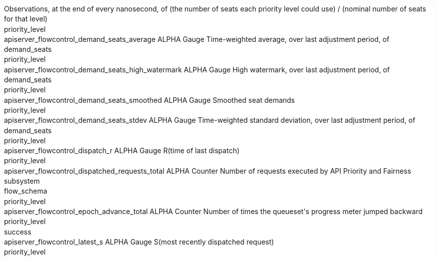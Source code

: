 <td class="metric_description">Observations, at the end of every nanosecond, of (the number of seats each priority level could use) / (nominal number of seats for that level)</td>
<td class="metric_labels_varying"><div class="metric_label">priority_level</div></td>
<td class="metric_labels_constant"></td>
<td class="metric_deprecated_version"></td></tr>
<tr class="metric"><td class="metric_name">apiserver_flowcontrol_demand_seats_average</td>
<td class="metric_stability_level" data-stability="alpha">ALPHA</td>
<td class="metric_type" data-type="gauge">Gauge</td>
<td class="metric_description">Time-weighted average, over last adjustment period, of demand_seats</td>
<td class="metric_labels_varying"><div class="metric_label">priority_level</div></td>
<td class="metric_labels_constant"></td>
<td class="metric_deprecated_version"></td></tr>
<tr class="metric"><td class="metric_name">apiserver_flowcontrol_demand_seats_high_watermark</td>
<td class="metric_stability_level" data-stability="alpha">ALPHA</td>
<td class="metric_type" data-type="gauge">Gauge</td>
<td class="metric_description">High watermark, over last adjustment period, of demand_seats</td>
<td class="metric_labels_varying"><div class="metric_label">priority_level</div></td>
<td class="metric_labels_constant"></td>
<td class="metric_deprecated_version"></td></tr>
<tr class="metric"><td class="metric_name">apiserver_flowcontrol_demand_seats_smoothed</td>
<td class="metric_stability_level" data-stability="alpha">ALPHA</td>
<td class="metric_type" data-type="gauge">Gauge</td>
<td class="metric_description">Smoothed seat demands</td>
<td class="metric_labels_varying"><div class="metric_label">priority_level</div></td>
<td class="metric_labels_constant"></td>
<td class="metric_deprecated_version"></td></tr>
<tr class="metric"><td class="metric_name">apiserver_flowcontrol_demand_seats_stdev</td>
<td class="metric_stability_level" data-stability="alpha">ALPHA</td>
<td class="metric_type" data-type="gauge">Gauge</td>
<td class="metric_description">Time-weighted standard deviation, over last adjustment period, of demand_seats</td>
<td class="metric_labels_varying"><div class="metric_label">priority_level</div></td>
<td class="metric_labels_constant"></td>
<td class="metric_deprecated_version"></td></tr>
<tr class="metric"><td class="metric_name">apiserver_flowcontrol_dispatch_r</td>
<td class="metric_stability_level" data-stability="alpha">ALPHA</td>
<td class="metric_type" data-type="gauge">Gauge</td>
<td class="metric_description">R(time of last dispatch)</td>
<td class="metric_labels_varying"><div class="metric_label">priority_level</div></td>
<td class="metric_labels_constant"></td>
<td class="metric_deprecated_version"></td></tr>
<tr class="metric"><td class="metric_name">apiserver_flowcontrol_dispatched_requests_total</td>
<td class="metric_stability_level" data-stability="alpha">ALPHA</td>
<td class="metric_type" data-type="counter">Counter</td>
<td class="metric_description">Number of requests executed by API Priority and Fairness subsystem</td>
<td class="metric_labels_varying"><div class="metric_label">flow_schema</div><div class="metric_label">priority_level</div></td>
<td class="metric_labels_constant"></td>
<td class="metric_deprecated_version"></td></tr>
<tr class="metric"><td class="metric_name">apiserver_flowcontrol_epoch_advance_total</td>
<td class="metric_stability_level" data-stability="alpha">ALPHA</td>
<td class="metric_type" data-type="counter">Counter</td>
<td class="metric_description">Number of times the queueset's progress meter jumped backward</td>
<td class="metric_labels_varying"><div class="metric_label">priority_level</div><div class="metric_label">success</div></td>
<td class="metric_labels_constant"></td>
<td class="metric_deprecated_version"></td></tr>
<tr class="metric"><td class="metric_name">apiserver_flowcontrol_latest_s</td>
<td class="metric_stability_level" data-stability="alpha">ALPHA</td>
<td class="metric_type" data-type="gauge">Gauge</td>
<td class="metric_description">S(most recently dispatched request)</td>
<td class="metric_labels_varying"><div class="metric_label">priority_level</div></td>
